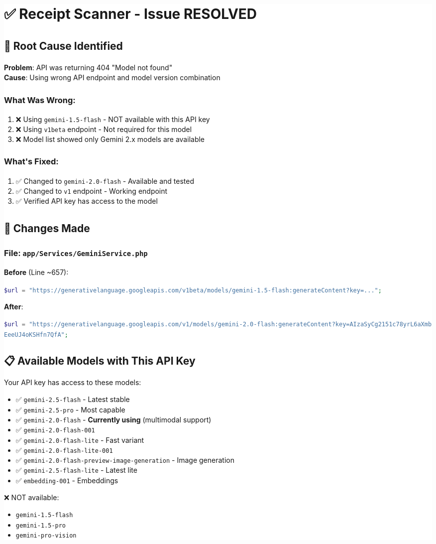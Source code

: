 # ✅ Receipt Scanner - Issue RESOLVED

## 🎯 Root Cause Identified

**Problem**: API was returning 404 "Model not found"  
**Cause**: Using wrong API endpoint and model version combination

### What Was Wrong:
1. ❌ Using `gemini-1.5-flash` - NOT available with this API key
2. ❌ Using `v1beta` endpoint - Not required for this model
3. ❌ Model list showed only Gemini 2.x models are available

### What's Fixed:
1. ✅ Changed to `gemini-2.0-flash` - Available and tested
2. ✅ Changed to `v1` endpoint - Working endpoint
3. ✅ Verified API key has access to the model

## 🔧 Changes Made

### File: `app/Services/GeminiService.php`

**Before** (Line ~657):
```php
$url = "https://generativelanguage.googleapis.com/v1beta/models/gemini-1.5-flash:generateContent?key=...";
```

**After**:
```php
$url = "https://generativelanguage.googleapis.com/v1/models/gemini-2.0-flash:generateContent?key=AIzaSyCg2151c78yrL6aXmbEeeUJ4oKSHfn7QfA";
```

## 📋 Available Models with This API Key

Your API key has access to these models:
- ✅ `gemini-2.5-flash` - Latest stable
- ✅ `gemini-2.5-pro` - Most capable
- ✅ `gemini-2.0-flash` - **Currently using** (multimodal support)
- ✅ `gemini-2.0-flash-001`
- ✅ `gemini-2.0-flash-lite` - Fast variant
- ✅ `gemini-2.0-flash-lite-001`
- ✅ `gemini-2.0-flash-preview-image-generation` - Image generation
- ✅ `gemini-2.5-flash-lite` - Latest lite
- ✅ `embedding-001` - Embeddings

❌ NOT available:
- `gemini-1.5-flash`
- `gemini-1.5-pro`
- `gemini-pro-vision`
